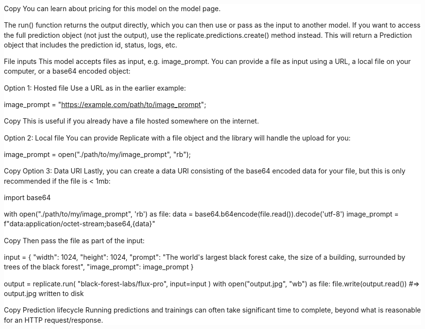 Copy
You can learn about pricing for this model on the model page.

The run() function returns the output directly, which you can then use or pass as the input to another model. If you want to access the full prediction object (not just the output), use the replicate.predictions.create() method instead. This will return a Prediction object that includes the prediction id, status, logs, etc.

File inputs
This model accepts files as input, e.g. image_prompt. You can provide a file as input using a URL, a local file on your computer, or a base64 encoded object:

Option 1: Hosted file
Use a URL as in the earlier example:

image_prompt = "https://example.com/path/to/image_prompt";

Copy
This is useful if you already have a file hosted somewhere on the internet.

Option 2: Local file
You can provide Replicate with a file object and the library will handle the upload for you:

image_prompt = open("./path/to/my/image_prompt", "rb");

Copy
Option 3: Data URI
Lastly, you can create a data URI consisting of the base64 encoded data for your file, but this is only recommended if the file is < 1mb:

import base64

with open("./path/to/my/image_prompt", 'rb') as file:
  data = base64.b64encode(file.read()).decode('utf-8')
  image_prompt = f"data:application/octet-stream;base64,{data}"

Copy
Then pass the file as part of the input:

input = {
    "width": 1024,
    "height": 1024,
    "prompt": "The world's largest black forest cake, the size of a building, surrounded by trees of the black forest",
    "image_prompt": image_prompt
}

output = replicate.run(
    "black-forest-labs/flux-pro",
    input=input
)
with open("output.jpg", "wb") as file:
    file.write(output.read())
#=> output.jpg written to disk

Copy
Prediction lifecycle
Running predictions and trainings can often take significant time to complete, beyond what is reasonable for an HTTP request/response.
